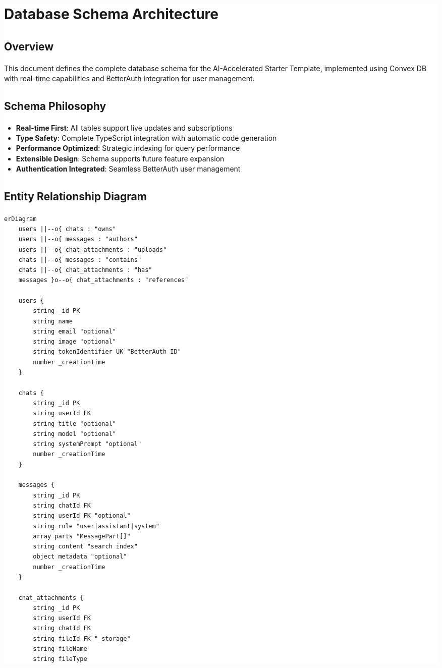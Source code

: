 # Database Schema Architecture

## Overview

This document defines the complete database schema for the AI-Accelerated Starter Template, implemented using Convex DB with real-time capabilities and BetterAuth integration for user management.

## Schema Philosophy

- **Real-time First**: All tables support live updates and subscriptions
- **Type Safety**: Complete TypeScript integration with automatic code generation
- **Performance Optimized**: Strategic indexing for query performance
- **Extensible Design**: Schema supports future feature expansion
- **Authentication Integrated**: Seamless BetterAuth user management

## Entity Relationship Diagram

```mermaid
erDiagram
    users ||--o{ chats : "owns"
    users ||--o{ messages : "authors"
    users ||--o{ chat_attachments : "uploads"
    chats ||--o{ messages : "contains"
    chats ||--o{ chat_attachments : "has"
    messages }o--o{ chat_attachments : "references"

    users {
        string _id PK
        string name
        string email "optional"
        string image "optional"
        string tokenIdentifier UK "BetterAuth ID"
        number _creationTime
    }

    chats {
        string _id PK
        string userId FK
        string title "optional"
        string model "optional"
        string systemPrompt "optional"
        number _creationTime
    }

    messages {
        string _id PK
        string chatId FK
        string userId FK "optional"
        string role "user|assistant|system"
        array parts "MessagePart[]"
        string content "search index"
        object metadata "optional"
        number _creationTime
    }

    chat_attachments {
        string _id PK
        string userId FK
        string chatId FK
        string fileId FK "_storage"
        string fileName
        string fileType
```
